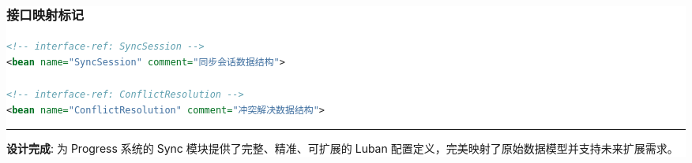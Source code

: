 ### 接口映射标记
```xml
<!-- interface-ref: SyncSession -->
<bean name="SyncSession" comment="同步会话数据结构">

<!-- interface-ref: ConflictResolution -->
<bean name="ConflictResolution" comment="冲突解决数据结构">
```

---

**设计完成**: 为 Progress 系统的 Sync 模块提供了完整、精准、可扩展的 Luban 配置定义，完美映射了原始数据模型并支持未来扩展需求。